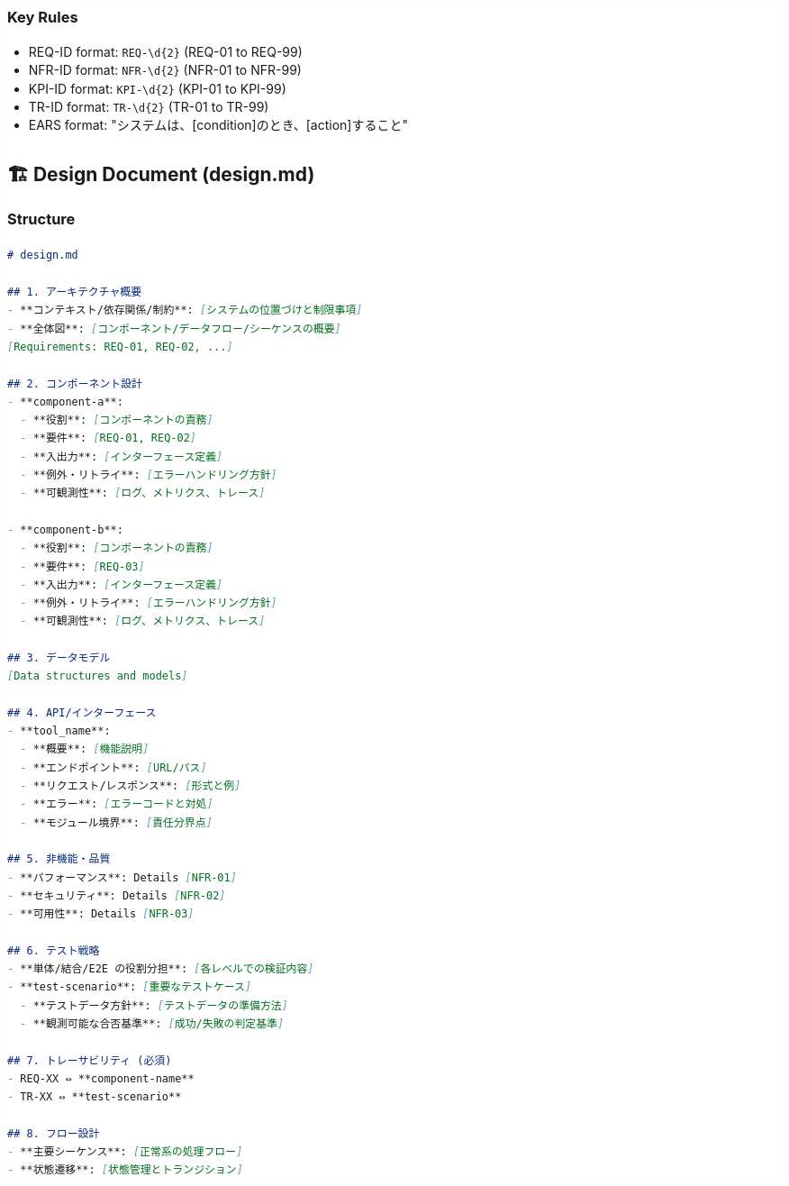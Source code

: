 ### Key Rules
- REQ-ID format: `REQ-\d{2}` (REQ-01 to REQ-99)
- NFR-ID format: `NFR-\d{2}` (NFR-01 to NFR-99)
- KPI-ID format: `KPI-\d{2}` (KPI-01 to KPI-99)
- TR-ID format: `TR-\d{2}` (TR-01 to TR-99)
- EARS format: "システムは、[condition]のとき、[action]すること"

## 🏗️ Design Document (design.md)

### Structure
```markdown
# design.md

## 1. アーキテクチャ概要
- **コンテキスト/依存関係/制約**: [システムの位置づけと制限事項]
- **全体図**: [コンポーネント/データフロー/シーケンスの概要]
[Requirements: REQ-01, REQ-02, ...]

## 2. コンポーネント設計
- **component-a**:
  - **役割**: [コンポーネントの責務]
  - **要件**: [REQ-01, REQ-02]
  - **入出力**: [インターフェース定義]
  - **例外・リトライ**: [エラーハンドリング方針]
  - **可観測性**: [ログ、メトリクス、トレース]

- **component-b**:
  - **役割**: [コンポーネントの責務]
  - **要件**: [REQ-03]
  - **入出力**: [インターフェース定義]
  - **例外・リトライ**: [エラーハンドリング方針]
  - **可観測性**: [ログ、メトリクス、トレース]

## 3. データモデル
[Data structures and models]

## 4. API/インターフェース
- **tool_name**:
  - **概要**: [機能説明]
  - **エンドポイント**: [URL/パス]
  - **リクエスト/レスポンス**: [形式と例]
  - **エラー**: [エラーコードと対処]
  - **モジュール境界**: [責任分界点]

## 5. 非機能・品質
- **パフォーマンス**: Details [NFR-01]
- **セキュリティ**: Details [NFR-02]
- **可用性**: Details [NFR-03]

## 6. テスト戦略
- **単体/結合/E2E の役割分担**: [各レベルでの検証内容]
- **test-scenario**: [重要なテストケース]
  - **テストデータ方針**: [テストデータの準備方法]
  - **観測可能な合否基準**: [成功/失敗の判定基準]

## 7. トレーサビリティ (必須)
- REQ-XX ⇔ **component-name**
- TR-XX ⇔ **test-scenario**

## 8. フロー設計
- **主要シーケンス**: [正常系の処理フロー]
- **状態遷移**: [状態管理とトランジション]
```